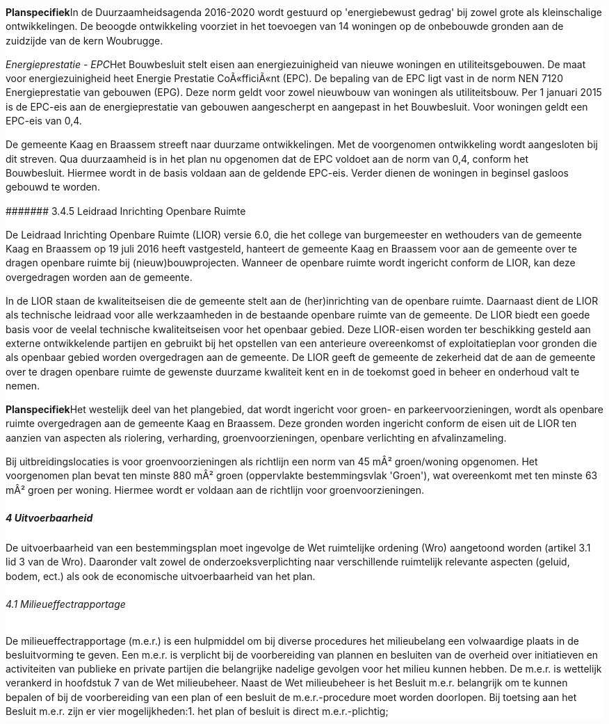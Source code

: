 **Planspecifiek**In de Duurzaamheidsagenda 2016\-2020 wordt gestuurd op 'energiebewust gedrag' bij zowel grote als kleinschalige ontwikkelingen. De beoogde ontwikkeling voorziet in het toevoegen van 14 woningen op de onbebouwde gronden aan de zuidzijde van de kern Woubrugge.

*Energieprestatie \- EPC*Het Bouwbesluit stelt eisen aan energiezuinigheid van nieuwe woningen en utiliteitsgebouwen. De maat voor energiezuinigheid heet Energie Prestatie CoÃ«fficiÃ«nt (EPC). De bepaling van de EPC ligt vast in de norm NEN 7120 Energieprestatie van gebouwen (EPG). Deze norm geldt voor zowel nieuwbouw van woningen als utiliteitsbouw. Per 1 januari 2015 is de EPC\-eis aan de energieprestatie van gebouwen aangescherpt en aangepast in het Bouwbesluit. Voor woningen geldt een EPC\-eis van 0,4\.

De gemeente Kaag en Braassem streeft naar duurzame ontwikkelingen. Met de voorgenomen ontwikkeling wordt aangesloten bij dit streven. Qua duurzaamheid is in het plan nu opgenomen dat de EPC voldoet aan de norm van 0,4, conform het Bouwbesluit. Hiermee wordt in de basis voldaan aan de geldende EPC\-eis. Verder dienen de woningen in beginsel gasloos gebouwd te worden.

####### 3\.4\.5 Leidraad Inrichting Openbare Ruimte

De Leidraad Inrichting Openbare Ruimte (LIOR) versie 6\.0, die het college van burgemeester en wethouders van de gemeente Kaag en Braassem op 19 juli 2016 heeft vastgesteld, hanteert de gemeente Kaag en Braassem voor aan de gemeente over te dragen openbare ruimte bij (nieuw)bouwprojecten. Wanneer de openbare ruimte wordt ingericht conform de LIOR, kan deze overgedragen worden aan de gemeente.

In de LIOR staan de kwaliteitseisen die de gemeente stelt aan de (her)inrichting van de openbare ruimte. Daarnaast dient de LIOR als technische leidraad voor alle werkzaamheden in de bestaande openbare ruimte van de gemeente. De LIOR biedt een goede basis voor de veelal technische kwaliteitseisen voor het openbaar gebied. Deze LIOR\-eisen worden ter beschikking gesteld aan externe ontwikkelende partijen en gebruikt bij het opstellen van een anterieure overeenkomst of exploitatieplan voor gronden die als openbaar gebied worden overgedragen aan de gemeente. De LIOR geeft de gemeente de zekerheid dat de aan de gemeente over te dragen openbare ruimte de gewenste duurzame kwaliteit kent en in de toekomst goed in beheer en onderhoud valt te nemen.

**Planspecifiek**Het westelijk deel van het plangebied, dat wordt ingericht voor groen\- en parkeervoorzieningen, wordt als openbare ruimte overgedragen aan de gemeente Kaag en Braassem. Deze gronden worden ingericht conform de eisen uit de LIOR ten aanzien van aspecten als riolering, verharding, groenvoorzieningen, openbare verlichting en afvalinzameling.

Bij uitbreidingslocaties is voor groenvoorzieningen als richtlijn een norm van 45 mÂ² groen/woning opgenomen. Het voorgenomen plan bevat ten minste 880 mÂ² groen (oppervlakte bestemmingsvlak 'Groen'), wat overeenkomt met ten minste 63 mÂ² groen per woning. Hiermee wordt er voldaan aan de richtlijn voor groenvoorzieningen.

##### 4 Uitvoerbaarheid

De uitvoerbaarheid van een bestemmingsplan moet ingevolge de Wet ruimtelijke ordening (Wro) aangetoond worden (artikel 3\.1 lid 3 van de Wro). Daaronder valt zowel de onderzoeksverplichting naar verschillende ruimtelijk relevante aspecten (geluid, bodem, ect.) als ook de economische uitvoerbaarheid van het plan.

###### 4\.1 Milieueffectrapportage

De milieueffectrapportage (m.e.r.) is een hulpmiddel om bij diverse procedures het milieubelang een volwaardige plaats in de besluitvorming te geven. Een m.e.r. is verplicht bij de voorbereiding van plannen en besluiten van de overheid over initiatieven en activiteiten van publieke en private partijen die belangrijke nadelige gevolgen voor het milieu kunnen hebben. De m.e.r. is wettelijk verankerd in hoofdstuk 7 van de Wet milieubeheer. Naast de Wet milieubeheer is het Besluit m.e.r. belangrijk om te kunnen bepalen of bij de voorbereiding van een plan of een besluit de m.e.r.\-procedure moet worden doorlopen. Bij toetsing aan het Besluit m.e.r. zijn er vier mogelijkheden:1. het plan of besluit is direct m.e.r.\-plichtig;

